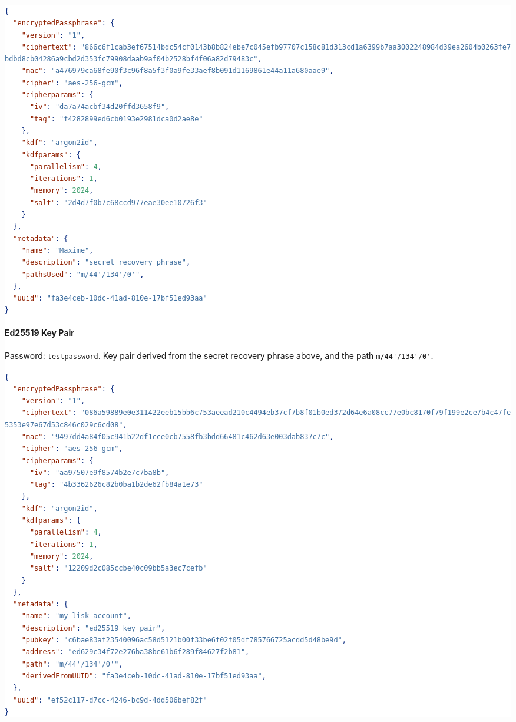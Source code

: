 ```json
{
  "encryptedPassphrase": {
    "version": "1",
    "ciphertext": "866c6f1cab3ef67514bdc54cf0143b8b824ebe7c045efb97707c158c81d313cd1a6399b7aa3002248984d39ea2604b0263fe7bdbd8cb04286a9cbd2d353fc79908daab9af04b2528bf4f06a82d79483c",
    "mac": "a476979ca68fe90f3c96f8a5f3f0a9fe33aef8b091d1169861e44a11a680aae9",
    "cipher": "aes-256-gcm",
    "cipherparams": {
      "iv": "da7a74acbf34d20ffd3658f9",
      "tag": "f4282899ed6cb0193e2981dca0d2ae8e"
    },
    "kdf": "argon2id",
    "kdfparams": {
      "parallelism": 4,
      "iterations": 1,
      "memory": 2024,
      "salt": "2d4d7f0b7c68ccd977eae30ee10726f3"
    }
  },
  "metadata": {
    "name": "Maxime",
    "description": "secret recovery phrase",
    "pathsUsed": "m/44'/134'/0'",
  },
  "uuid": "fa3e4ceb-10dc-41ad-810e-17bf51ed93aa"
}
```

#### Ed25519 Key Pair

Password: `testpassword`.
Key pair derived from the secret recovery phrase above, and the path `m/44'/134'/0'`.

```json
{
  "encryptedPassphrase": {
    "version": "1",
    "ciphertext": "086a59889e0e311422eeb15bb6c753aeead210c4494eb37cf7b8f01b0ed372d64e6a08cc77e0bc8170f79f199e2ce7b4c47fe5353e97e67d53c846c029c6cd08",
    "mac": "9497dd4a84f05c941b22df1cce0cb7558fb3bdd66481c462d63e003dab837c7c",
    "cipher": "aes-256-gcm",
    "cipherparams": { 
      "iv": "aa97507e9f8574b2e7c7ba8b",
      "tag": "4b3362626c82b0ba1b2de62fb84a1e73" 
    },
    "kdf": "argon2id",
    "kdfparams": {
      "parallelism": 4,
      "iterations": 1,
      "memory": 2024,
      "salt": "12209d2c085ccbe40c09bb5a3ec7cefb"
    }
  },
  "metadata": {
    "name": "my lisk account",
    "description": "ed25519 key pair",
    "pubkey": "c6bae83af23540096ac58d5121b00f33be6f02f05df785766725acdd5d48be9d",
    "address": "ed629c34f72e276ba38be61b6f289f84627f2b81",
    "path": "m/44'/134'/0'",
    "derivedFromUUID": "fa3e4ceb-10dc-41ad-810e-17bf51ed93aa",
  },
  "uuid": "ef52c117-d7cc-4246-bc9d-4dd506bef82f"
}
```


[lip-tree-derivation]: https://research.lisk.com/t/introduce-tree-based-key-derivation-and-account-recovery/349/3